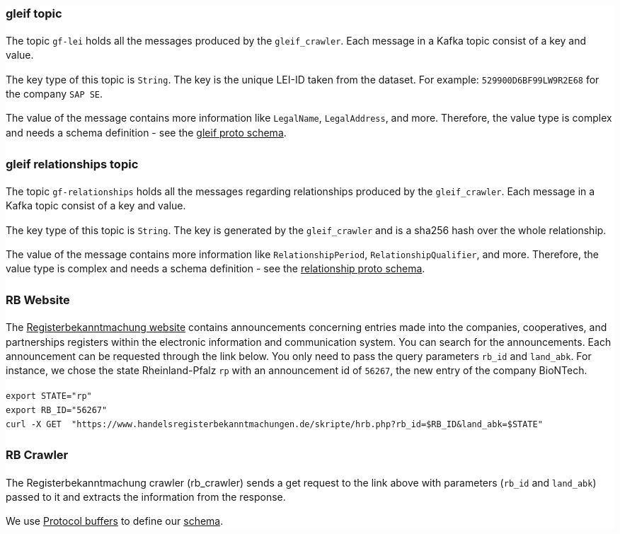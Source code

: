 ### gleif topic

The topic `gf-lei` holds all the messages produced by the `gleif_crawler`. Each message in a Kafka topic
consist of a key and value.

The key type of this topic is `String`. The key is the unique LEI-ID taken from the dataset. For example: `529900D6BF99LW9R2E68` for the company `SAP SE`.

The value of the message contains more information like `LegalName`, `LegalAddress`, and more. Therefore, the value type
is complex and needs a schema definition - see the [gleif proto schema](./proto/gleif/v1/lei.proto).

### gleif relationships topic

The topic `gf-relationships` holds all the messages regarding relationships produced by the `gleif_crawler`. Each message in a Kafka topic
consist of a key and value.

The key type of this topic is `String`. The key is generated by the `gleif_crawler` and is a sha256 hash over the whole relationship.

The value of the message contains more information like `RelationshipPeriod`, `RelationshipQualifier`, and more. Therefore, the value type
is complex and needs a schema definition - see the [relationship proto schema](./proto/gleif/v1/relationship.proto).

### RB Website

The [Registerbekanntmachung website](https://www.handelsregisterbekanntmachungen.de/index.php?aktion=suche) contains
announcements concerning entries made into the companies, cooperatives, and
partnerships registers within the electronic information and communication system. You can search for the announcements.
Each announcement can be requested through the link below. You only need to pass the query parameters `rb_id`
and `land_abk`. For instance, we chose the state Rheinland-Pfalz `rp` with an announcement id of `56267`, the
new entry of the company BioNTech.

```shell
export STATE="rp" 
export RB_ID="56267"
curl -X GET  "https://www.handelsregisterbekanntmachungen.de/skripte/hrb.php?rb_id=$RB_ID&land_abk=$STATE"
```

### RB Crawler

The Registerbekanntmachung crawler (rb_crawler) sends a get request to the link above with parameters (`rb_id`
and `land_abk`) passed to it and extracts the information from the response.

We use [Protocol buffers](https://developers.google.com/protocol-buffers)
to define our [schema](./proto/bakdata/corporate/v1/corporate.proto).
